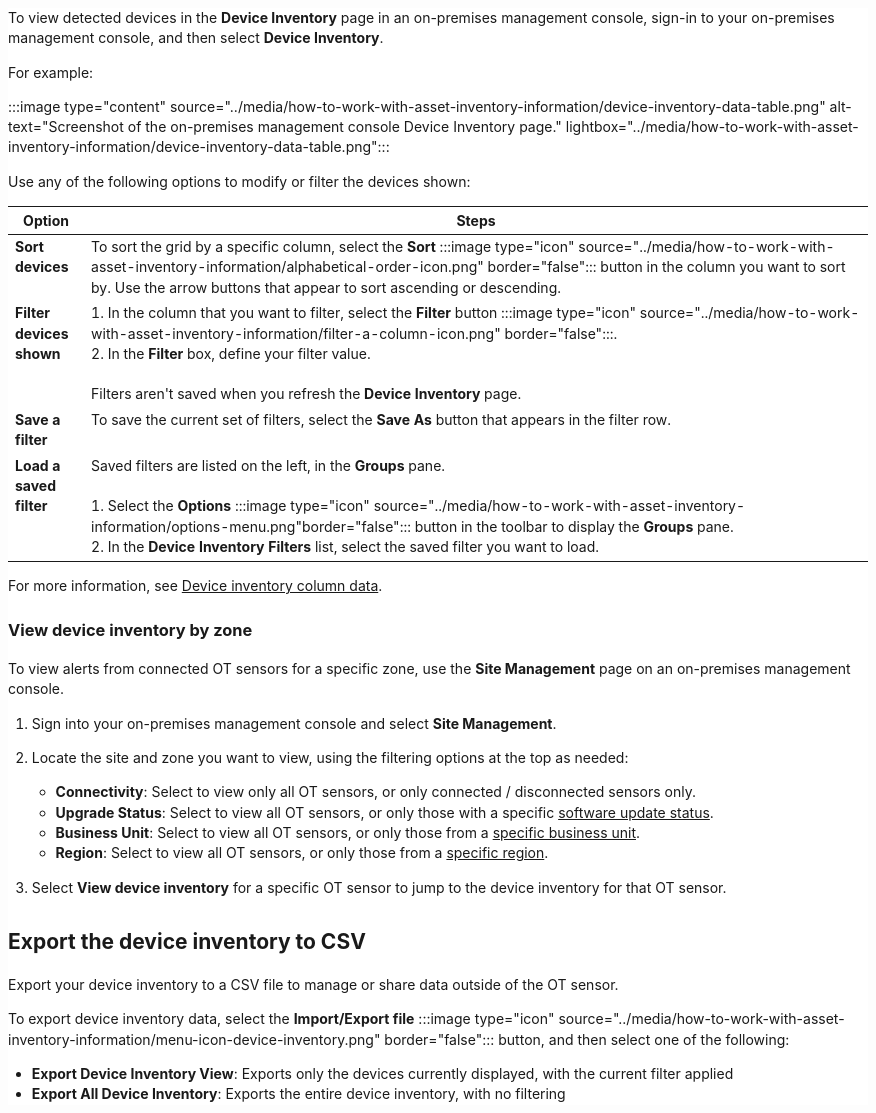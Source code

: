 To view detected devices in the **Device Inventory** page in an on-premises management console, sign-in to your on-premises management console, and then select **Device Inventory**.

For example:

:::image type="content" source="../media/how-to-work-with-asset-inventory-information/device-inventory-data-table.png" alt-text="Screenshot of the on-premises management console Device Inventory page." lightbox="../media/how-to-work-with-asset-inventory-information/device-inventory-data-table.png":::

Use any of the following options to modify or filter the devices shown:

|Option  |Steps  |
|---------|---------|
| **Sort devices** | To sort the grid by a specific column, select the **Sort** :::image type="icon" source="../media/how-to-work-with-asset-inventory-information/alphabetical-order-icon.png" border="false"::: button in the column you want to sort by. Use the arrow buttons that appear to sort ascending or descending. |
|**Filter devices shown**    |  1. In the column that you want to filter, select the **Filter** button :::image type="icon" source="../media/how-to-work-with-asset-inventory-information/filter-a-column-icon.png" border="false":::.<br>2. In the **Filter** box, define your filter value.  <br><br>Filters aren't saved when you refresh the **Device Inventory** page. |
| **Save a filter** | To save the current set of filters, select the **Save As** button that appears in the filter row.|
| **Load a saved filter** | Saved filters are listed on the left, in the **Groups** pane. <br><br>1. Select the **Options** :::image type="icon" source="../media/how-to-work-with-asset-inventory-information/options-menu.png"border="false"::: button in the toolbar to display the **Groups** pane. <br>2. In the **Device Inventory Filters** list, select the saved filter you want to load.  |

For more information, see [Device inventory column data](../device-inventory.md#device-inventory-column-data).

### View device inventory by zone

To view alerts from connected OT sensors for a specific zone, use the **Site Management** page on an on-premises management console.

1. Sign into your on-premises management console and select **Site Management**.

1. Locate the site and zone you want to view, using the filtering options at the top as needed:

    - **Connectivity**: Select to view only all OT sensors, or only connected / disconnected sensors only.
    - **Upgrade Status**: Select to view all OT sensors, or only those with a specific [software update status](../update-ot-software.md#update-an-on-premises-management-console).
    - **Business Unit**: Select to view all OT sensors, or only those from a [specific business unit](../best-practices/plan-corporate-monitoring.md#plan-ot-sites-and-zones).
    - **Region**: Select to view all OT sensors, or only those from a [specific region](../best-practices/plan-corporate-monitoring.md#plan-ot-sites-and-zones).

1. Select **View device inventory** for a specific OT sensor to jump to the device inventory for that OT sensor.

## Export the device inventory to CSV

Export your device inventory to a CSV file to manage or share data outside of the OT sensor.

To export device inventory data, select the **Import/Export file** :::image type="icon" source="../media/how-to-work-with-asset-inventory-information/menu-icon-device-inventory.png" border="false"::: button, and then select one of the following:

- **Export Device Inventory View**: Exports only the devices currently displayed, with the current filter applied
- **Export All Device Inventory**: Exports the entire device inventory, with no filtering
